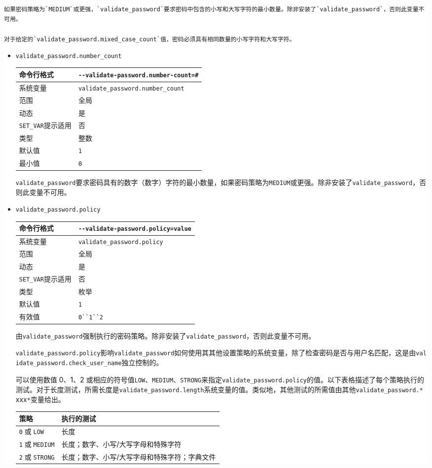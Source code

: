     如果密码策略为`MEDIUM`或更强，`validate_password`要求密码中包含的小写和大写字符的最小数量。除非安装了`validate_password`，否则此变量不可用。

    对于给定的`validate_password.mixed_case_count`值，密码必须具有相同数量的小写字符和大写字符。

+   `validate_password.number_count`

    | 命令行格式 | `--validate-password.number-count=#` |
    | --- | --- |
    | 系统变量 | `validate_password.number_count` |
    | 范围 | 全局 |
    | 动态 | 是 |
    | `SET_VAR`提示适用 | 否 |
    | 类型 | 整数 |
    | 默认值 | `1` |
    | 最小值 | `0` |

    `validate_password`要求密码具有的数字（数字）字符的最小数量，如果密码策略为`MEDIUM`或更强。除非安装了`validate_password`，否则此变量不可用。

+   `validate_password.policy`

    | 命令行格式 | `--validate-password.policy=value` |
    | --- | --- |
    | 系统变量 | `validate_password.policy` |
    | 范围 | 全局 |
    | 动态 | 是 |
    | `SET_VAR`提示适用 | 否 |
    | 类型 | 枚举 |
    | 默认值 | `1` |
    | 有效值 | `0``1``2` |

    由`validate_password`强制执行的密码策略。除非安装了`validate_password`，否则此变量不可用。

    `validate_password.policy`影响`validate_password`如何使用其其他设置策略的系统变量，除了检查密码是否与用户名匹配，这是由`validate_password.check_user_name`独立控制的。

    可以使用数值 0、1、2 或相应的符号值`LOW`、`MEDIUM`、`STRONG`来指定`validate_password.policy`的值。以下表格描述了每个策略执行的测试。对于长度测试，所需长度是`validate_password.length`系统变量的值。类似地，其他测试的所需值由其他`validate_password.*`xxx`*`变量给出。

    | 策略 | 执行的测试 |
    | --- | --- |
    | `0` 或 `LOW` | 长度 |
    | `1` 或 `MEDIUM` | 长度；数字、小写/大写字母和特殊字符 |
    | `2` 或 `STRONG` | 长度；数字、小写/大写字母和特殊字符；字典文件 |
